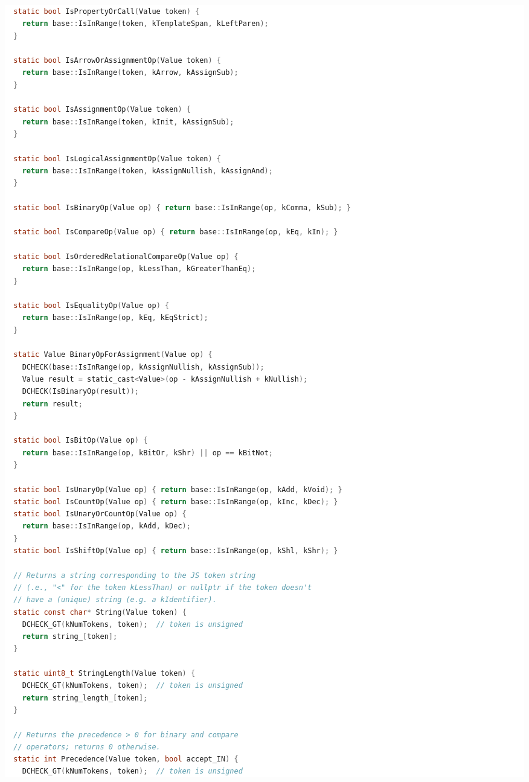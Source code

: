 ```c
  static bool IsPropertyOrCall(Value token) {
    return base::IsInRange(token, kTemplateSpan, kLeftParen);
  }

  static bool IsArrowOrAssignmentOp(Value token) {
    return base::IsInRange(token, kArrow, kAssignSub);
  }

  static bool IsAssignmentOp(Value token) {
    return base::IsInRange(token, kInit, kAssignSub);
  }

  static bool IsLogicalAssignmentOp(Value token) {
    return base::IsInRange(token, kAssignNullish, kAssignAnd);
  }

  static bool IsBinaryOp(Value op) { return base::IsInRange(op, kComma, kSub); }

  static bool IsCompareOp(Value op) { return base::IsInRange(op, kEq, kIn); }

  static bool IsOrderedRelationalCompareOp(Value op) {
    return base::IsInRange(op, kLessThan, kGreaterThanEq);
  }

  static bool IsEqualityOp(Value op) {
    return base::IsInRange(op, kEq, kEqStrict);
  }

  static Value BinaryOpForAssignment(Value op) {
    DCHECK(base::IsInRange(op, kAssignNullish, kAssignSub));
    Value result = static_cast<Value>(op - kAssignNullish + kNullish);
    DCHECK(IsBinaryOp(result));
    return result;
  }

  static bool IsBitOp(Value op) {
    return base::IsInRange(op, kBitOr, kShr) || op == kBitNot;
  }

  static bool IsUnaryOp(Value op) { return base::IsInRange(op, kAdd, kVoid); }
  static bool IsCountOp(Value op) { return base::IsInRange(op, kInc, kDec); }
  static bool IsUnaryOrCountOp(Value op) {
    return base::IsInRange(op, kAdd, kDec);
  }
  static bool IsShiftOp(Value op) { return base::IsInRange(op, kShl, kShr); }

  // Returns a string corresponding to the JS token string
  // (.e., "<" for the token kLessThan) or nullptr if the token doesn't
  // have a (unique) string (e.g. a kIdentifier).
  static const char* String(Value token) {
    DCHECK_GT(kNumTokens, token);  // token is unsigned
    return string_[token];
  }

  static uint8_t StringLength(Value token) {
    DCHECK_GT(kNumTokens, token);  // token is unsigned
    return string_length_[token];
  }

  // Returns the precedence > 0 for binary and compare
  // operators; returns 0 otherwise.
  static int Precedence(Value token, bool accept_IN) {
    DCHECK_GT(kNumTokens, token);  // token is unsigned
```